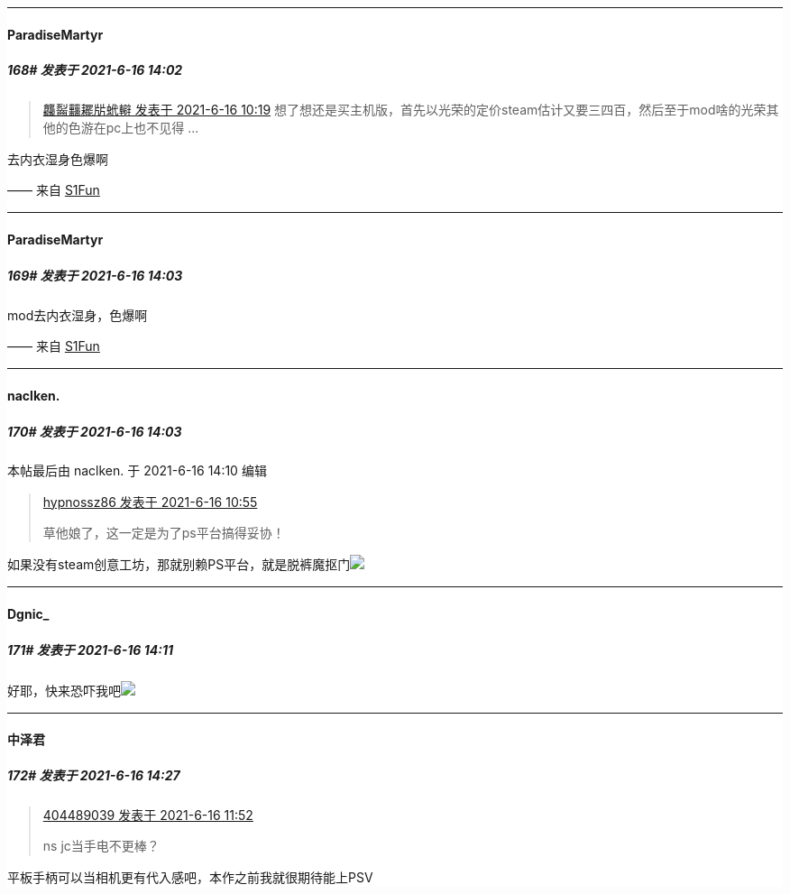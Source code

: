 *****

####  ParadiseMartyr  
##### 168#       发表于 2021-6-16 14:02


<blockquote><a href="httphttps://bbs.saraba1st.com/2b/forum.php?mod=redirect&amp;goto=findpost&amp;pid=51622154&amp;ptid=2010130" target="_blank">龘䶛䨻䎱㸞蚮䡶 发表于 2021-6-16 10:19</a>
想了想还是买主机版，首先以光荣的定价steam估计又要三四百，然后至于mod啥的光荣其他的色游在pc上也不见得 ...</blockquote>
去内衣湿身色爆啊

—— 来自 [S1Fun](https://s1fun.koalcat.com)


*****

####  ParadiseMartyr  
##### 169#       发表于 2021-6-16 14:03


mod去内衣湿身，色爆啊

—— 来自 [S1Fun](https://s1fun.koalcat.com)


*****

####  naclken.  
##### 170#       发表于 2021-6-16 14:03


 本帖最后由 naclken. 于 2021-6-16 14:10 编辑 
<blockquote><a href="httphttps://bbs.saraba1st.com/2b/forum.php?mod=redirect&amp;goto=findpost&amp;pid=51622676&amp;ptid=2010130" target="_blank">hypnossz86 发表于 2021-6-16 10:55</a>

草他娘了，这一定是为了ps平台搞得妥协！</blockquote>
如果没有steam创意工坊，那就别赖PS平台，就是脱裤魔抠门<img src="https://static.saraba1st.com/image/smiley/face2017/067.png" referrerpolicy="no-referrer">


*****

####  Dgnic_  
##### 171#       发表于 2021-6-16 14:11


好耶，快来恐吓我吧<img src="https://static.saraba1st.com/image/smiley/face2017/077.png" referrerpolicy="no-referrer">


*****

####  中泽君  
##### 172#       发表于 2021-6-16 14:27


<blockquote><a href="httphttps://bbs.saraba1st.com/2b/forum.php?mod=redirect&amp;goto=findpost&amp;pid=51623662&amp;ptid=2010130" target="_blank">404489039 发表于 2021-6-16 11:52</a>

ns jc当手电不更棒？</blockquote>
平板手柄可以当相机更有代入感吧，本作之前我就很期待能上PSV
